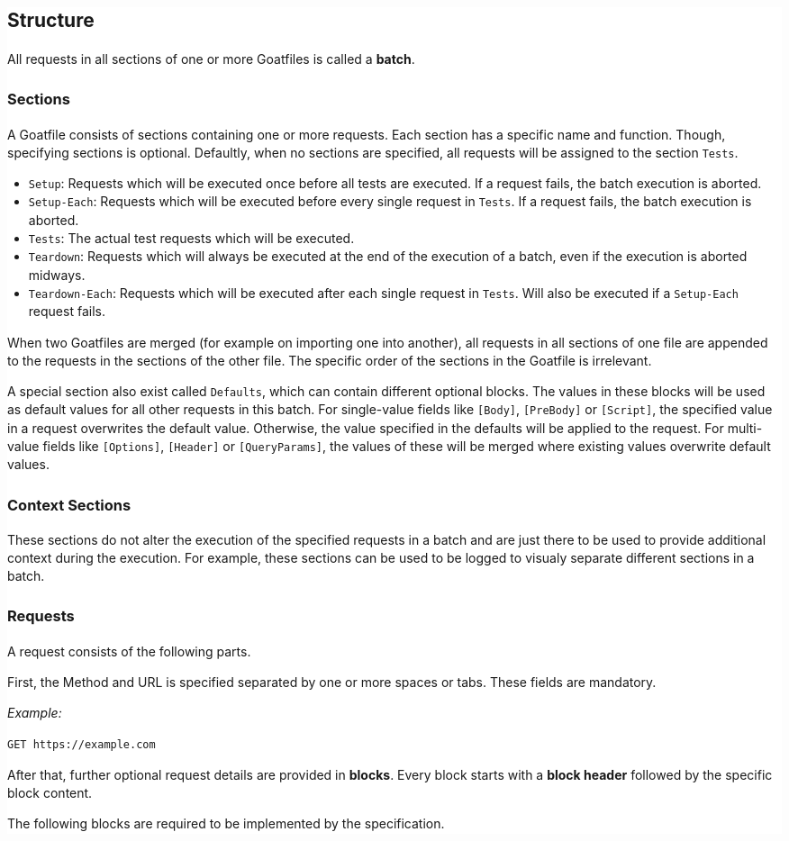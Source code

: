 ## Structure

All requests in all sections of one or more Goatfiles is called a **batch**.

### Sections

A Goatfile consists of sections containing one or more requests. Each section has a specific name and function. Though, specifying sections is optional. Defaultly, when no sections are specified, all requests will be assigned to the section `Tests`.

- `Setup`: Requests which will be executed once before all tests are executed. If a request fails, the batch execution is aborted.
- `Setup-Each`: Requests which will be executed before every single request in `Tests`. If a request fails, the batch execution is aborted.
- `Tests`: The actual test requests which will be executed.
- `Teardown`: Requests which will always be executed at the end of the execution of a batch, even if the execution is aborted midways.
- `Teardown-Each`: Requests which will be executed after each single request in `Tests`. Will also be executed if a `Setup-Each` request fails.

When two Goatfiles are merged (for example on importing one into another), all requests in all sections of one file are appended to the requests in the sections of the other file. The specific order of the sections in the Goatfile is irrelevant.

A special section also exist called `Defaults`, which can contain different optional blocks. The values in these blocks will be used as default values for all other requests in this batch. For single-value fields like `[Body]`, `[PreBody]` or `[Script]`, the specified value in a request overwrites the default value. Otherwise, the value specified in the defaults will be applied to the request. For multi-value fields like `[Options]`, `[Header]` or `[QueryParams]`, the values of these will be merged where existing values overwrite default values.

### Context Sections

These sections do not alter the execution of the specified requests in a batch and are just there to be used to provide additional context during the execution. For example, these sections can be used to be logged to visualy separate different sections in a batch.

### Requests

A request consists of the following parts.

First, the Method and URL is specified separated by one or more spaces or tabs. These fields are mandatory.

*Example:*
```
GET https://example.com
```

After that, further optional request details are provided in **blocks**. Every block starts with a **block header** followed by the specific block content.


The following blocks are required to be implemented by the specification.
